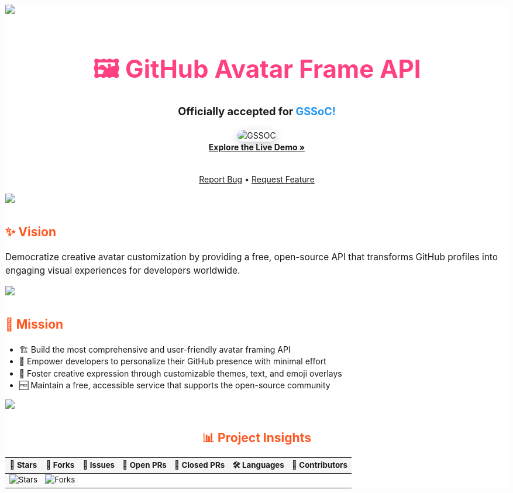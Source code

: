  <img src="https://user-images.githubusercontent.com/74038190/212284100-561aa473-3905-4a80-b561-0d28506553ee.gif" width="100%">

<h1 align="center" style="font-size: 3em; color: #ff4081;">
  🖼️ GitHub Avatar Frame API
</h1>

<p align="center" style="font-size: 1.3em;">
  <b>Officially accepted for <span style="color: #2196f3;">GSSoC!</span></b>
</p>

<div align="center">
  <img src="public/assets/gssoc.png" alt="GSSOC" width="80%" style="border-radius: 15px; box-shadow: 0px 5px 15px rgba(0,0,0,0.2);">
</div>

<div align="center">
 <a href="https://frame-avatars.vercel.app/"><strong>Explore the Live Demo »</strong></a>
    <br />
    <br />
  
[Report Bug](https://github.com/TechQuanta/github-avatar-frame-api/issues) • [Request Feature](https://github.com/TechQuanta/github-avatar-frame-api/issues)

</div>

 <img src="https://user-images.githubusercontent.com/74038190/212284100-561aa473-3905-4a80-b561-0d28506553ee.gif" width="100%">

<br>
<h2 style="color:#ff5722;">✨ Vision</h2>
<p style="font-size: 1.1em;">
Democratize creative avatar customization by providing a free, open-source API that transforms GitHub profiles into engaging visual experiences for developers worldwide.
</p>

 <img src="https://user-images.githubusercontent.com/74038190/212284100-561aa473-3905-4a80-b561-0d28506553ee.gif" width="100%">

<h2 style="color:#ff5722;">🎯 Mission</h2>
<p style="font-size: 1.1em;">
<ul>
 <li>🏗️ Build the most comprehensive and user-friendly avatar framing API</li>
<li>💪 Empower developers to personalize their GitHub presence with minimal effort</li>
<li>🎨 Foster creative expression through customizable themes, text, and emoji overlays</li>
<li>🆓 Maintain a free, accessible service that supports the open-source community</li>
</ul>
</p>

 <img src="https://user-images.githubusercontent.com/74038190/212284100-561aa473-3905-4a80-b561-0d28506553ee.gif" width="100%">

<h2 align="center" style="color:#ff5722;">📊 Project Insights</h2>

<table align="center" style="width: 90%; border-collapse: collapse; font-size: 0.95em;">
<thead>
<tr style="background-color:#f5f5f5; text-align:center;">
<th>🌟 Stars</th>
<th>🍴 Forks</th>
<th>🐛 Issues</th>
<th>🔔 Open PRs</th>
<th>🔕 Closed PRs</th>
<th>🛠️ Languages</th>
<th>👥 Contributors</th>
</tr>
</thead>
<tbody align="center">
<tr style="background-color:#fafafa;">
<td><img alt="Stars" src="https://img.shields.io/github/stars/TechQuanta/github-avatar-frame-api?style=flat&logo=github"/></td>
<td><img alt="Forks" src="https://img.shields.io/github/forks/TechQuanta/github-avatar-frame-api?style=flat&logo=github"/></td>